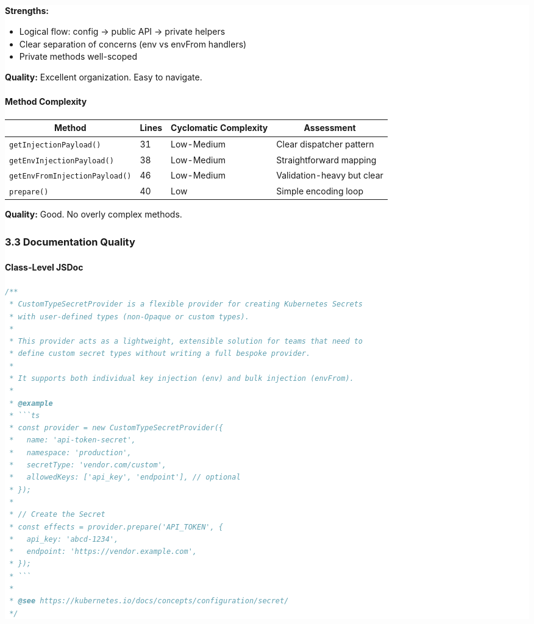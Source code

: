**Strengths:**
- Logical flow: config → public API → private helpers
- Clear separation of concerns (env vs envFrom handlers)
- Private methods well-scoped

**Quality:** Excellent organization. Easy to navigate.

#### Method Complexity

| Method | Lines | Cyclomatic Complexity | Assessment |
|--------|-------|----------------------|------------|
| `getInjectionPayload()` | 31 | Low-Medium | Clear dispatcher pattern |
| `getEnvInjectionPayload()` | 38 | Low-Medium | Straightforward mapping |
| `getEnvFromInjectionPayload()` | 46 | Low-Medium | Validation-heavy but clear |
| `prepare()` | 40 | Low | Simple encoding loop |

**Quality:** Good. No overly complex methods.

### 3.3 Documentation Quality

#### Class-Level JSDoc

```typescript
/**
 * CustomTypeSecretProvider is a flexible provider for creating Kubernetes Secrets
 * with user-defined types (non-Opaque or custom types).
 *
 * This provider acts as a lightweight, extensible solution for teams that need to
 * define custom secret types without writing a full bespoke provider.
 *
 * It supports both individual key injection (env) and bulk injection (envFrom).
 *
 * @example
 * ```ts
 * const provider = new CustomTypeSecretProvider({
 *   name: 'api-token-secret',
 *   namespace: 'production',
 *   secretType: 'vendor.com/custom',
 *   allowedKeys: ['api_key', 'endpoint'], // optional
 * });
 *
 * // Create the Secret
 * const effects = provider.prepare('API_TOKEN', {
 *   api_key: 'abcd-1234',
 *   endpoint: 'https://vendor.example.com',
 * });
 * ```
 *
 * @see https://kubernetes.io/docs/concepts/configuration/secret/
 */
```
